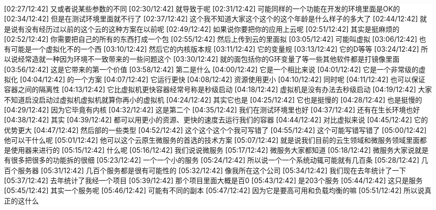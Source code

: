 [02:27/12:42]     又或者说某些参数的不同
[02:30/12:42]     就导致于呢
[02:31/12:42]     可能同样的一个功能在开发的环境里面是OK的
[02:34/12:42]     但是在测试环境里面就不行了
[02:37/12:42]     这个我不知道大家这个这个的这个年龄是什么样子的多大了
[02:44/12:42]     就是说有没有经历过以前的这个云的这种方案在以前呢
[02:49/12:42]     如果说你要把你的应用上云呢
[02:51/12:42]     其实是挺麻烦的
[02:52/12:42]     你需要把自己的所有的东西打成一个包
[02:55/12:42]     然后上传到云的里面拟
[03:05/12:42]     可能叫虚拟
[03:06/12:42]     也有可能是一个虚拟化不的一个西
[03:10/12:42]     然后它的内核版本规
[03:11/12:42]     它的变量规
[03:13/12:42]     它的D等等
[03:24/12:42]     所以说经常造就一种因为环境不一致带来的一些问题这个
[03:30/12:42]     就的面包括你的G环变量了等一些其他软件都是打镜像里面
[03:56/12:42]     这是它带来的第一个价值
[03:58/12:42]     第二是什么
[04:00/12:42]     它是一个相比来说
[04:01/12:42]     它是一个非常级的虚拟化
[04:04/12:42]     的一个方案
[04:07/12:42]     它运行更快
[04:08/12:42]     资源使用更小
[04:10/12:42]     同时呢
[04:11/12:42]     也可以保证容器之间的隔离性
[04:13/12:42]     它比虚拟机更快容器经常号称是秒级启动
[04:18/12:42]     虚拟机是没有办法去秒级启动
[04:19/12:42]     大家不知道启没启动过虚拟机虚拟机就算你再小的虚拟机
[04:24/12:42]     其实它也是
[04:25/12:42]     它也是挺慢的
[04:28/12:42]     也是挺慢的
[04:29/12:42]     因为它毕竟有内核
[04:32/12:42]     这是第二个
[04:35/12:42]     我们在测试环境里也好
[04:37/12:42]     还有在生长环境也好
[04:38/12:42]     其实
[04:39/12:42]     都可以用更小的资源、更快的速度去运行我们的容器
[04:44/12:42]     对比虚拟来说
[04:45/12:42]     它的优势更大
[04:47/12:42]     然后部的一些类型
[04:52/12:42]     这个这个这个个我可写错了
[04:55/12:42]     这个可能写错写错了
[05:00/12:42]     他可以干什么呢
[05:01/12:42]     他可以这个云原生微服务的首选的技术方案
[05:07/12:42]     就是说我们目前的云生领域和微服务领域里面都是使用器来进行的
[05:15/12:42]     什么呢
[05:16/12:42]     我们说说微服务
[05:17/12:42]     微服务大家都知道
[05:18/12:42]     微服务大家说就是有很多把很多的功能拆的很细
[05:23/12:42]     一个一个小的服务
[05:24/12:42]     所以说一个一个系统动辄可能就有几百条
[05:28/12:42]     几百个服务器
[05:31/12:42]     几百个服务都是很有可能性的
[05:32/12:42]     像我所在这个公司
[05:34/12:42]     我们现在去年统计了一下
[05:37/12:42]     去年统计了我经一个项目
[05:39/12:42]     那个项目里面大概是百0
[05:43/12:42]     是203个服务
[05:44/12:42]     这只是服务
[05:45/12:42]     其实一个服务呢
[05:46/12:42]     可能有不同的副本
[05:47/12:42]     因为它是要高可用和负载均衡的嘛
[05:51/12:42]     所以说真正的这什么